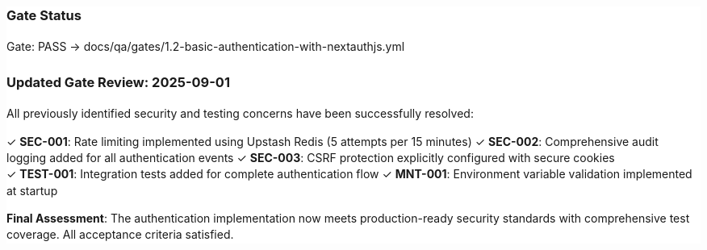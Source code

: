 ### Gate Status

Gate: PASS → docs/qa/gates/1.2-basic-authentication-with-nextauthjs.yml

### Updated Gate Review: 2025-09-01

All previously identified security and testing concerns have been successfully resolved:

✓ **SEC-001**: Rate limiting implemented using Upstash Redis (5 attempts per 15 minutes)
✓ **SEC-002**: Comprehensive audit logging added for all authentication events
✓ **SEC-003**: CSRF protection explicitly configured with secure cookies  
✓ **TEST-001**: Integration tests added for complete authentication flow
✓ **MNT-001**: Environment variable validation implemented at startup

**Final Assessment**: The authentication implementation now meets production-ready security standards with comprehensive test coverage. All acceptance criteria satisfied.